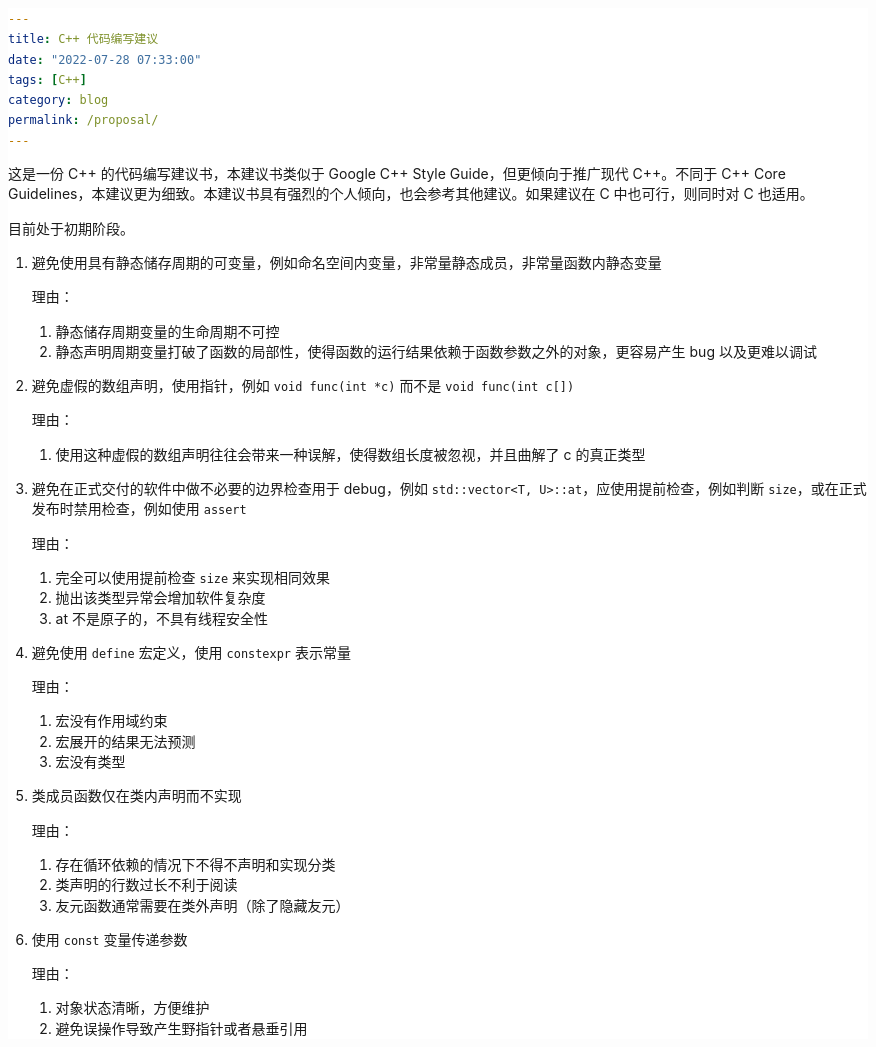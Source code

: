 ```yaml
---
title: C++ 代码编写建议
date: "2022-07-28 07:33:00"
tags: [C++]
category: blog
permalink: /proposal/
---
```

这是一份 C++ 的代码编写建议书，本建议书类似于 Google C++ Style Guide，但更倾向于推广现代 C++。不同于 C++ Core Guidelines，本建议更为细致。本建议书具有强烈的个人倾向，也会参考其他建议。如果建议在 C 中也可行，则同时对 C 也适用。



目前处于初期阶段。

1. 避免使用具有静态储存周期的可变量，例如命名空间内变量，非常量静态成员，非常量函数内静态变量

   理由：

   1. 静态储存周期变量的生命周期不可控
   2. 静态声明周期变量打破了函数的局部性，使得函数的运行结果依赖于函数参数之外的对象，更容易产生 bug 以及更难以调试

2. 避免虚假的数组声明，使用指针，例如 `void func(int *c)` 而不是 `void func(int c[])`

   理由：

   1. 使用这种虚假的数组声明往往会带来一种误解，使得数组长度被忽视，并且曲解了 c 的真正类型

3. 避免在正式交付的软件中做不必要的边界检查用于 debug，例如 `std::vector<T, U>::at`，应使用提前检查，例如判断 `size`，或在正式发布时禁用检查，例如使用 `assert`

   理由：

   1. 完全可以使用提前检查 `size` 来实现相同效果
   2. 抛出该类型异常会增加软件复杂度
   3. at 不是原子的，不具有线程安全性

4. 避免使用 `define` 宏定义，使用 `constexpr` 表示常量

   理由：

   1. 宏没有作用域约束
   2. 宏展开的结果无法预测
   3. 宏没有类型

5. 类成员函数仅在类内声明而不实现

   理由：

   1. 存在循环依赖的情况下不得不声明和实现分类
   2. 类声明的行数过长不利于阅读
   3. 友元函数通常需要在类外声明（除了隐藏友元）

6. 使用 `const` 变量传递参数

   理由：

   1. 对象状态清晰，方便维护
   2. 避免误操作导致产生野指针或者悬垂引用
